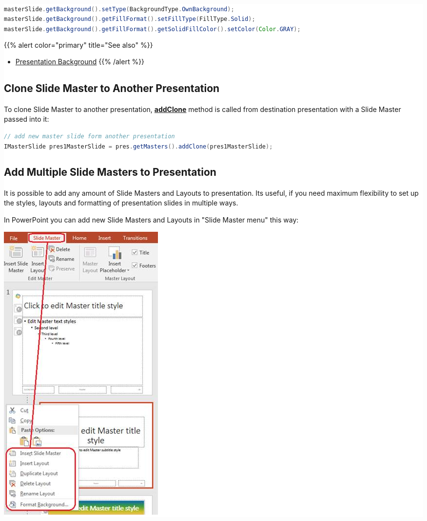 ```java
masterSlide.getBackground().setType(BackgroundType.OwnBackground);
masterSlide.getBackground().getFillFormat().setFillType(FillType.Solid);
masterSlide.getBackground().getFillFormat().getSolidFillColor().setColor(Color.GRAY);
```

{{% alert color="primary" title="See also" %}} 
- [Presentation Background](/slides/java/presentation-background/)
{{% /alert %}}

## **Clone Slide Master to Another Presentation**
To clone Slide Master to another presentation, [**addClone**](https://reference.aspose.com/slides/java/com.aspose.slides/ISlideCollection#addClone-com.aspose.slides.ISlide-com.aspose.slides.IMasterSlide-boolean-) method is called from destination presentation with a Slide Master passed into it:

```java
// add new master slide form another presentation
IMasterSlide pres1MasterSlide = pres.getMasters().addClone(pres1MasterSlide);
```

## **Add Multiple Slide Masters to Presentation**
It is possible to add any amount of Slide Masters and Layouts to presentation. Its useful, if you need maximum flexibility to set up the styles, layouts and formatting of presentation slides in multiple ways.

In PowerPoint you can add new Slide Masters and Layouts in "Slide Master menu" this way:

![todo:image_alt_text](slide-master_9.jpg)

